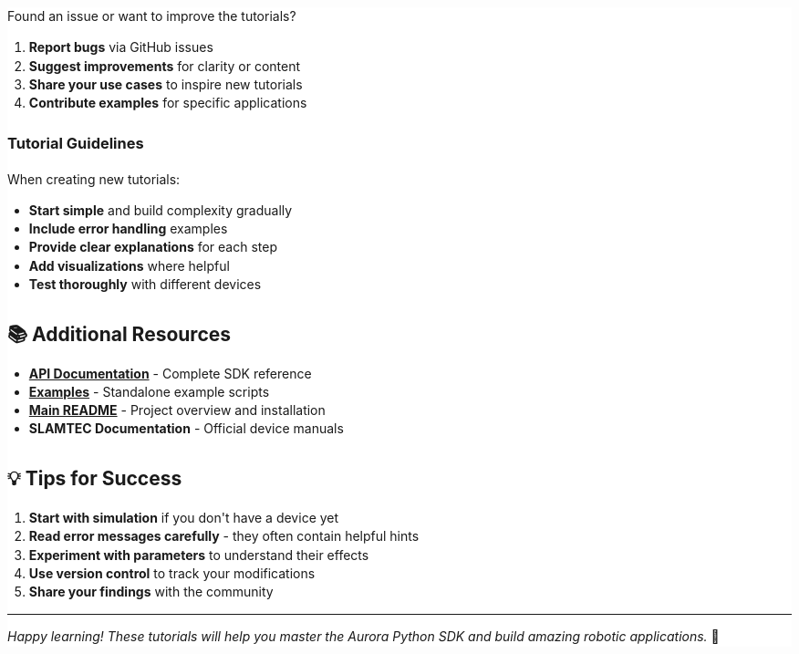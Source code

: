 Found an issue or want to improve the tutorials?

1. **Report bugs** via GitHub issues
2. **Suggest improvements** for clarity or content
3. **Share your use cases** to inspire new tutorials
4. **Contribute examples** for specific applications

### Tutorial Guidelines

When creating new tutorials:

- **Start simple** and build complexity gradually
- **Include error handling** examples
- **Provide clear explanations** for each step
- **Add visualizations** where helpful
- **Test thoroughly** with different devices

## 📚 Additional Resources

- **[API Documentation](../docs/index.md)** - Complete SDK reference
- **[Examples](../examples/)** - Standalone example scripts
- **[Main README](../README.md)** - Project overview and installation
- **SLAMTEC Documentation** - Official device manuals

## 💡 Tips for Success

1. **Start with simulation** if you don't have a device yet
2. **Read error messages carefully** - they often contain helpful hints
3. **Experiment with parameters** to understand their effects
4. **Use version control** to track your modifications
5. **Share your findings** with the community

---

*Happy learning! These tutorials will help you master the Aurora Python SDK and build amazing robotic applications.* 🚀